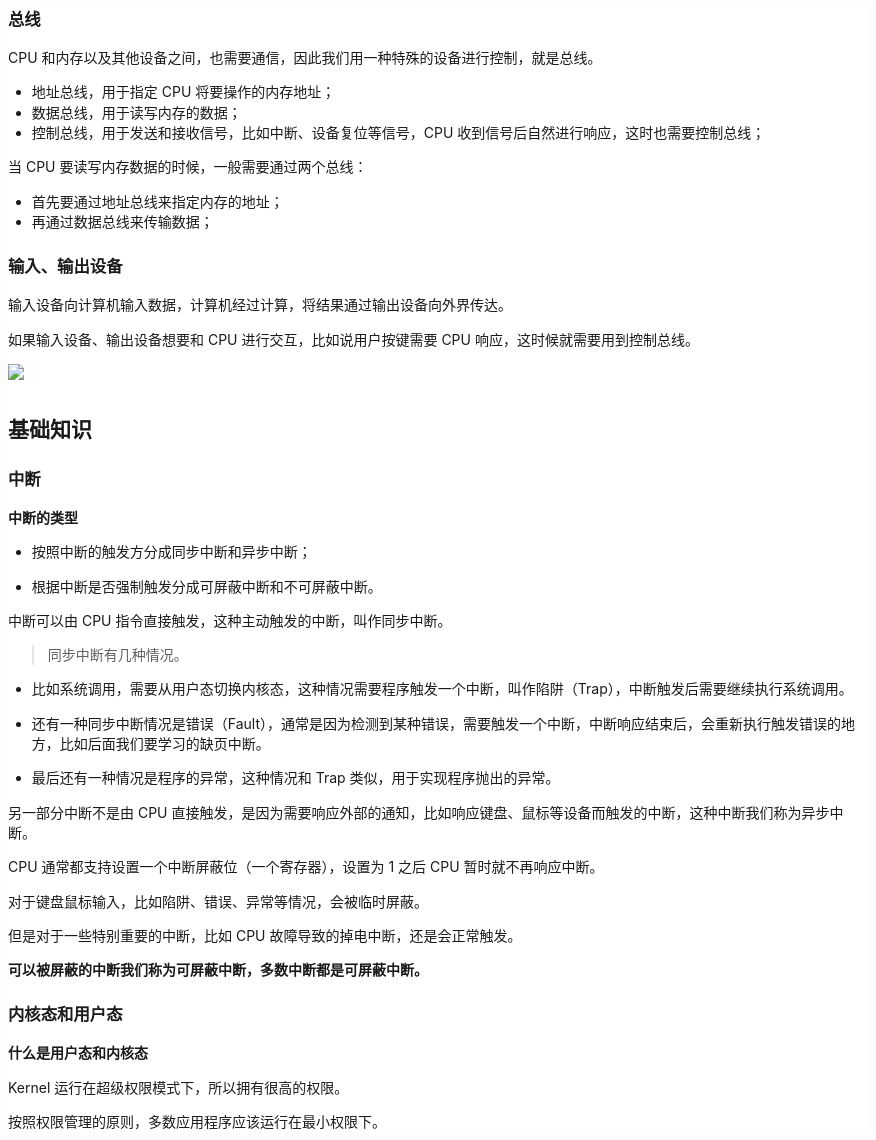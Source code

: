 ### 总线

CPU 和内存以及其他设备之间，也需要通信，因此我们用一种特殊的设备进行控制，就是总线。

- 地址总线，用于指定 CPU 将要操作的内存地址；
- 数据总线，用于读写内存的数据；
- 控制总线，用于发送和接收信号，比如中断、设备复位等信号，CPU 收到信号后自然进行响应，这时也需要控制总线；

当 CPU 要读写内存数据的时候，一般需要通过两个总线：

- 首先要通过地址总线来指定内存的地址；
- 再通过数据总线来传输数据；

### 输入、输出设备

输入设备向计算机输入数据，计算机经过计算，将结果通过输出设备向外界传达。

如果输入设备、输出设备想要和 CPU 进行交互，比如说用户按键需要 CPU 响应，这时候就需要用到控制总线。

![](http://cdn.tobebetterjavaer.com/tobebetterjavaer/images/xingbiaogongzhonghao.png)

## 基础知识

### 中断

**中断的类型**

* 按照中断的触发方分成同步中断和异步中断；

* 根据中断是否强制触发分成可屏蔽中断和不可屏蔽中断。

中断可以由 CPU 指令直接触发，这种主动触发的中断，叫作同步中断。

> 同步中断有几种情况。

* 比如系统调用，需要从用户态切换内核态，这种情况需要程序触发一个中断，叫作陷阱（Trap），中断触发后需要继续执行系统调用。

* 还有一种同步中断情况是错误（Fault），通常是因为检测到某种错误，需要触发一个中断，中断响应结束后，会重新执行触发错误的地方，比如后面我们要学习的缺页中断。

* 最后还有一种情况是程序的异常，这种情况和 Trap 类似，用于实现程序抛出的异常。

另一部分中断不是由 CPU 直接触发，是因为需要响应外部的通知，比如响应键盘、鼠标等设备而触发的中断，这种中断我们称为异步中断。

CPU 通常都支持设置一个中断屏蔽位（一个寄存器），设置为 1 之后 CPU 暂时就不再响应中断。

对于键盘鼠标输入，比如陷阱、错误、异常等情况，会被临时屏蔽。

但是对于一些特别重要的中断，比如 CPU 故障导致的掉电中断，还是会正常触发。

**可以被屏蔽的中断我们称为可屏蔽中断，多数中断都是可屏蔽中断。**

### 内核态和用户态

**什么是用户态和内核态**

Kernel 运行在超级权限模式下，所以拥有很高的权限。

按照权限管理的原则，多数应用程序应该运行在最小权限下。
